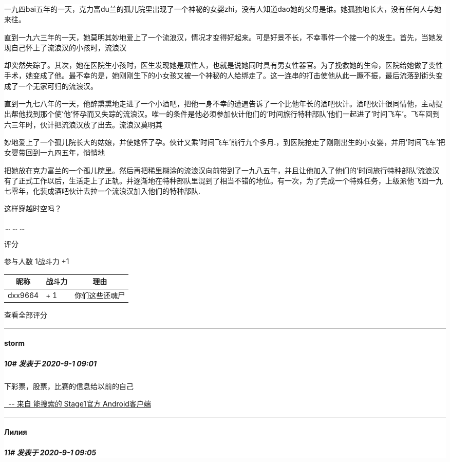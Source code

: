 


一九四bai五年的一天，克力富du兰的孤儿院里出现了一个神秘的女婴zhi，没有人知道dao她的父母是谁。她孤独地长大，没有任何人与她来往。

直到一九六三年的一天，她莫明其妙地爱上了一个流浪汉，情况才变得好起来。可是好景不长，不幸事件一个接一个的发生。首先，当她发现自己怀上了流浪汉的小孩时，流浪汉

却突然失踪了。其次，她在医院生小孩时，医生发现她是双性人，也就是说她同时具有男女性器官。为了挽救她的生命，医院给她做了变性手术，她变成了他。最不幸的是，她刚刚生下的小女孩又被一个神秘的人给绑走了。这一连串的打击使他从此一蹶不振，最后流落到街头变成了一个无家可归的流浪汉。

直到一九七八年的一天，他醉熏熏地走进了一个小酒吧，把他一身不幸的遭遇告诉了一个比他年长的酒吧伙计。酒吧伙计很同情他，主动提出帮他找到那个使‘他’怀孕而又失踪的流浪汉。唯一的条件是他必须参加伙计他们的‘时间旅行特种部队’他们一起进了‘时间飞车’。飞车回到六三年时，伙计把流浪汉放了出去。流浪汉莫明其

妙地爱上了一个孤儿院长大的姑娘，并使她怀了孕。伙计又乘‘时间飞车’前行九个多月.，到医院抢走了刚刚出生的小女婴，并用‘时间飞车’把女婴带回到一九四五年，悄悄地

把她放在克力富兰的一个孤儿院里。然后再把稀里糊涂的流浪汉向前带到了一九八五年，并且让他加入了他们的‘时间旅行特种部队’流浪汉有了正式工作以后，生活走上了正轨。并逐渐地在特种部队里混到了相当不错的地位。有一次，为了完成一个特殊任务，上级派他飞回一九七零年，化装成酒吧伙计去拉一个流浪汉加入他们的特种部队.

这样穿越时空吗？



﹍﹍﹍

评分





 参与人数 1战斗力 +1

|昵称|战斗力|理由|
|----|---|---|
| dxx9664| + 1|你们这些还魂尸|



查看全部评分






-----

####  storm  
##### 10#       发表于 2020-9-1 09:01




下彩票，股票，比赛的信息给以前的自己

[  -- 来自 能搜索的 Stage1官方 Android客户端](https://www.coolapk.com/apk/140634)







-----

####  Лилия  
##### 11#       发表于 2020-9-1 09:05

